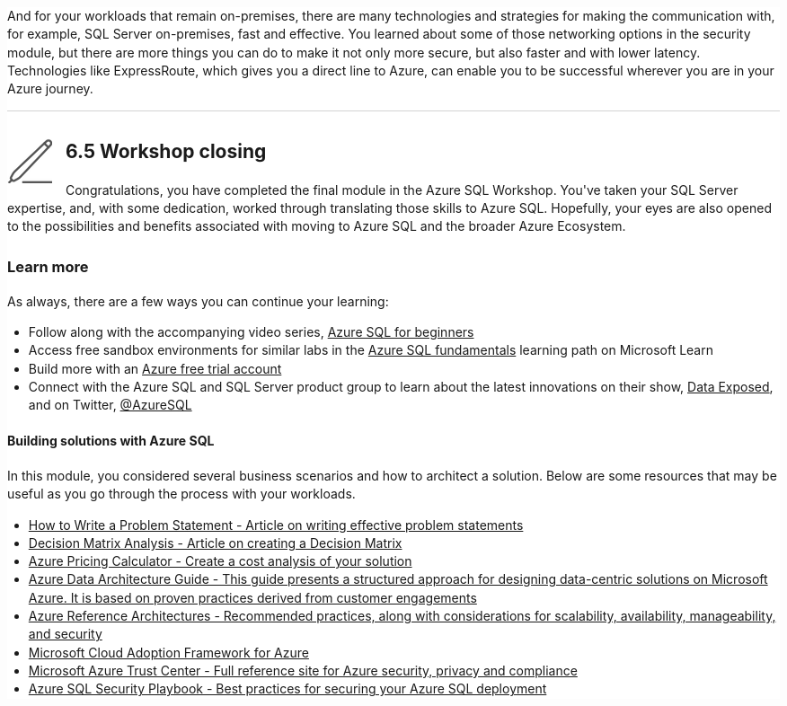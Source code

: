 And for your workloads that remain on-premises, there are many technologies and strategies for making the communication with, for example, SQL Server on-premises, fast and effective. You learned about some of those networking options in the security module, but there are more things you can do to make it not only more secure, but also faster and with lower latency. Technologies like ExpressRoute, which gives you a direct line to Azure, can enable you to be successful wherever you are in your Azure journey.

<p style="border-bottom: 1px solid lightgrey;"></p>

<h2><img style="float: left; margin: 0px 15px 15px 0px;" src="../graphics/pencil2.png"><a name="6.5">6.5 Workshop closing</h2></a>

Congratulations, you have completed the final module in the Azure SQL Workshop. You've taken your SQL Server expertise, and, with some dedication, worked through translating those skills to Azure SQL. Hopefully, your eyes are also opened to the possibilities and benefits associated with moving to Azure SQL and the broader Azure Ecosystem.

### Learn more

As always, there are a few ways you can continue your learning:

- Follow along with the accompanying video series, [Azure SQL for beginners](https://aka.ms/azuresql4beginners)
- Access free sandbox environments for similar labs in the [Azure SQL fundamentals](https://aka.ms/azuresqlfundamentals) learning path on Microsoft Learn
- Build more with an [Azure free trial account](https://aka.ms/c9-azurefree/?WT.mc_id=dataexposed-c9-niner)
- Connect with the Azure SQL and SQL Server product group to learn about the latest innovations on their show, [Data Exposed](https://aka.ms/dataexposedyt), and on Twitter, [@AzureSQL](https://twitter.com/AzureSQL)

#### Building solutions with Azure SQL

In this module, you considered several business scenarios and how to architect a solution. Below are some resources that may be useful as you go through the process with your workloads.

- [How to Write a Problem Statement - Article on writing effective problem statements](http://www.ceptara.com/blog/how-to-write-problem-statement)
- [Decision Matrix Analysis - Article on creating a Decision Matrix](https://www.mindtools.com/pages/article/newTED_03.htm)
- [Azure Pricing Calculator - Create a cost analysis of your solution](https://azure.microsoft.com/pricing/calculator/)
- [Azure Data Architecture Guide - This guide presents a structured approach for designing data-centric solutions on Microsoft Azure. It is based on proven practices derived from customer engagements](https://docs.microsoft.com/azure/architecture/data-guide/)
- [Azure Reference Architectures - Recommended practices, along with considerations for scalability, availability, manageability, and security](https://docs.microsoft.com/azure/architecture/reference-architectures/)
- [Microsoft Cloud Adoption Framework for Azure](https://docs.microsoft.com/azure/architecture/cloud-adoption/)
- [Microsoft Azure Trust Center - Full reference site for Azure security, privacy and compliance](https://azure.microsoft.com/overview/trusted-cloud/)
- [Azure SQL Security Playbook - Best practices for securing your Azure SQL deployment](https://docs.microsoft.com/azure/sql-database/sql-database-security-best-practice)